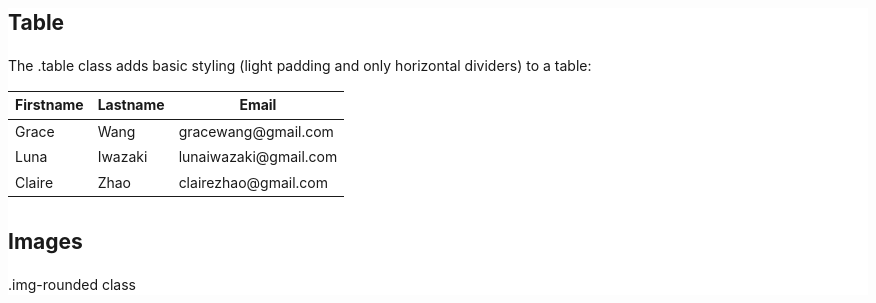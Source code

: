 <div class="container">
  <h2>Table</h2>
  <p>The .table class adds basic styling (light padding and only horizontal dividers) to a table:</p> 
  <table class="table">
    <thead>
      <tr>
        <th>Firstname</th>
        <th>Lastname</th>
        <th>Email</th>
      </tr>
    </thead>
    <tbody>
      <tr>
        <td>Grace</td>
        <td>Wang</td>
        <td>gracewang@gmail.com</td>
      </tr>
      <tr>
        <td>Luna</td>
        <td>Iwazaki</td>
        <td>lunaiwazaki@gmail.com</td>
      </tr>
      <tr>
        <td>Claire</td>
        <td>Zhao</td>
        <td>clairezhao@gmail.com</td>
      </tr>
    </tbody>
  </table>
</div>

<div class="container">
<h2>Images</h2>
  <div class="row">
    <div class="col-sm-5">
      <p>.img-rounded class</p>